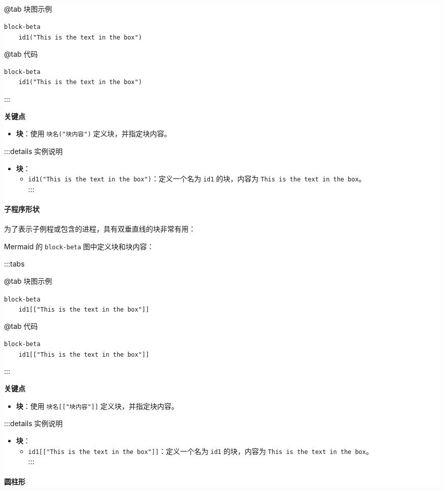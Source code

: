 @tab 块图示例

```mermaid
block-beta
    id1("This is the text in the box")
```

@tab 代码

```
block-beta
    id1("This is the text in the box")
```

:::

**关键点**  
- **块**：使用 `块名("块内容")` 定义块，并指定块内容。  

:::details 实例说明  
- **块**：  
  - `id1("This is the text in the box")`：定义一个名为 `id1` 的块，内容为 `This is the text in the box`。  
  :::



#### 子程序形状

为了表示子例程或包含的进程，具有双垂直线的块非常有用：

Mermaid 的 `block-beta` 图中定义块和块内容：

:::tabs

@tab 块图示例

```mermaid
block-beta
    id1[["This is the text in the box"]]
```

@tab 代码

```
block-beta
    id1[["This is the text in the box"]]
```

:::

**关键点**  
- **块**：使用 `块名[["块内容"]]` 定义块，并指定块内容。  

:::details 实例说明  
- **块**：  
  - `id1[["This is the text in the box"]]`：定义一个名为 `id1` 的块，内容为 `This is the text in the box`。  
  :::



#### 圆柱形
